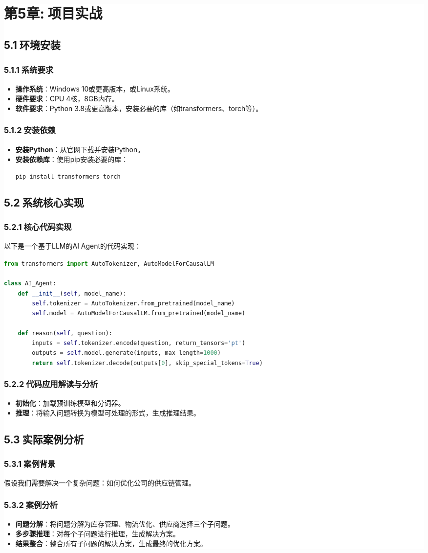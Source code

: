 
# 第5章: 项目实战

## 5.1 环境安装
### 5.1.1 系统要求
- **操作系统**：Windows 10或更高版本，或Linux系统。
- **硬件要求**：CPU 4核，8GB内存。
- **软件要求**：Python 3.8或更高版本，安装必要的库（如transformers、torch等）。

### 5.1.2 安装依赖
- **安装Python**：从官网下载并安装Python。
- **安装依赖库**：使用pip安装必要的库：
  ```bash
  pip install transformers torch
  ```

## 5.2 系统核心实现
### 5.2.1 核心代码实现
以下是一个基于LLM的AI Agent的代码实现：

```python
from transformers import AutoTokenizer, AutoModelForCausalLM

class AI_Agent:
    def __init__(self, model_name):
        self.tokenizer = AutoTokenizer.from_pretrained(model_name)
        self.model = AutoModelForCausalLM.from_pretrained(model_name)
    
    def reason(self, question):
        inputs = self.tokenizer.encode(question, return_tensors='pt')
        outputs = self.model.generate(inputs, max_length=1000)
        return self.tokenizer.decode(outputs[0], skip_special_tokens=True)
```

### 5.2.2 代码应用解读与分析
- **初始化**：加载预训练模型和分词器。
- **推理**：将输入问题转换为模型可处理的形式，生成推理结果。

## 5.3 实际案例分析
### 5.3.1 案例背景
假设我们需要解决一个复杂问题：如何优化公司的供应链管理。

### 5.3.2 案例分析
- **问题分解**：将问题分解为库存管理、物流优化、供应商选择三个子问题。
- **多步骤推理**：对每个子问题进行推理，生成解决方案。
- **结果整合**：整合所有子问题的解决方案，生成最终的优化方案。
